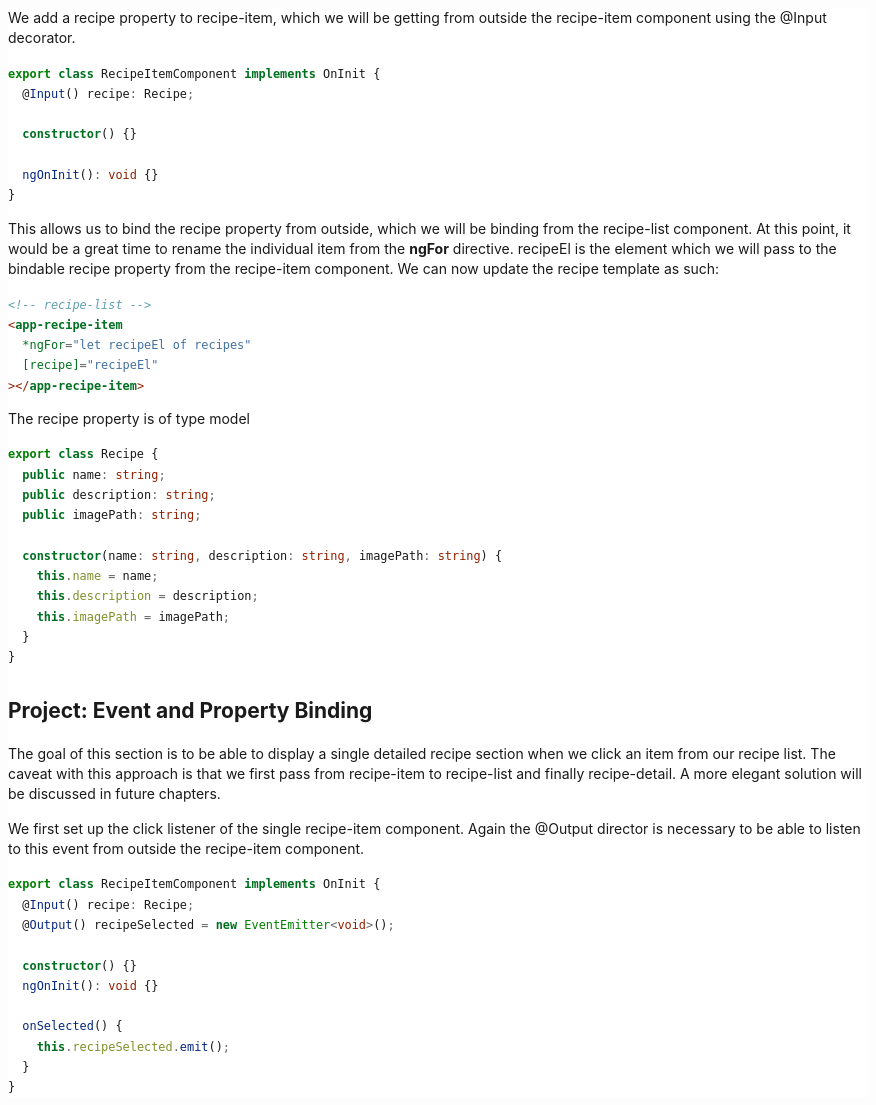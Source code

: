 We add a recipe property to recipe-item, which we will be getting from outside the recipe-item component using the @Input decorator.

```typescript
export class RecipeItemComponent implements OnInit {
  @Input() recipe: Recipe;

  constructor() {}

  ngOnInit(): void {}
}
```

This allows us to bind the recipe property from outside, which we will be binding from the recipe-list component. At this point, it would be a great time to rename the individual item from the **ngFor** directive. recipeEl is the element which we will pass to the bindable recipe property from the recipe-item component. We can now update the recipe template as such:

```html
<!-- recipe-list -->
<app-recipe-item
  *ngFor="let recipeEl of recipes"
  [recipe]="recipeEl"
></app-recipe-item>
```

The recipe property is of type model

```typescript
export class Recipe {
  public name: string;
  public description: string;
  public imagePath: string;

  constructor(name: string, description: string, imagePath: string) {
    this.name = name;
    this.description = description;
    this.imagePath = imagePath;
  }
}
```

## Project: Event and Property Binding

The goal of this section is to be able to display a single detailed recipe section when we click an item from our recipe list. The caveat with this approach is that we first pass from recipe-item to recipe-list and finally recipe-detail. A more elegant solution will be discussed in future chapters.

We first set up the click listener of the single recipe-item component. Again the @Output director is necessary to be able to listen to this event from outside the recipe-item component.

```typescript
export class RecipeItemComponent implements OnInit {
  @Input() recipe: Recipe;
  @Output() recipeSelected = new EventEmitter<void>();

  constructor() {}
  ngOnInit(): void {}

  onSelected() {
    this.recipeSelected.emit();
  }
}
```
